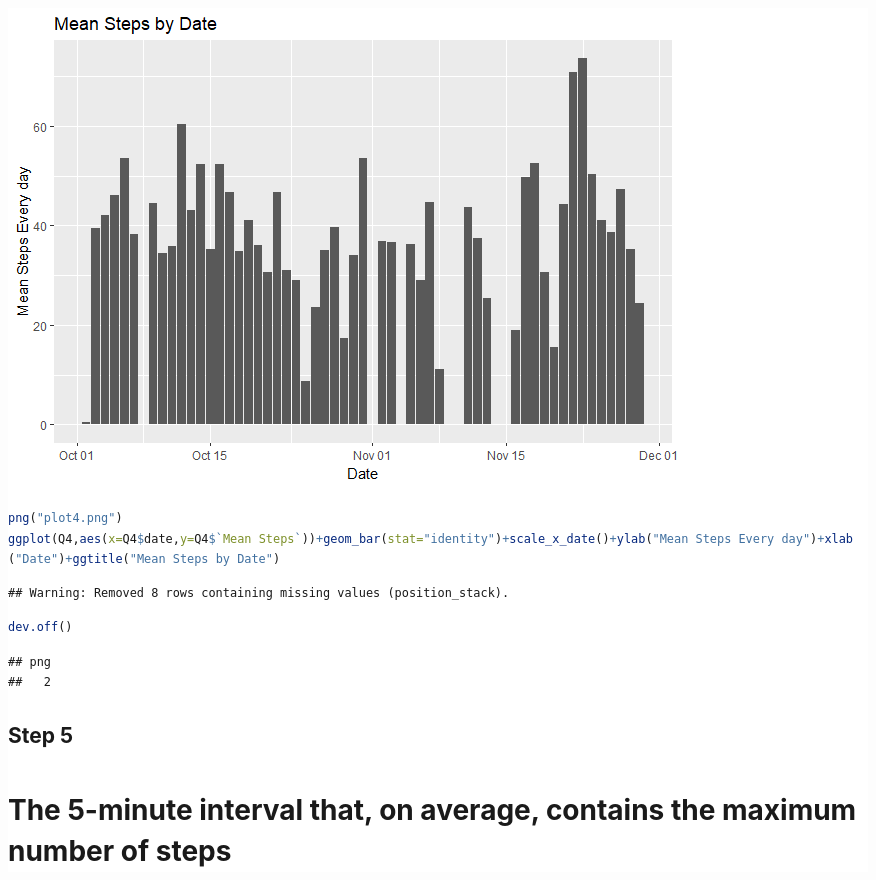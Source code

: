![](Cour-Proj1-week-2-updatedcomment-b_files/figure-html/unnamed-chunk-4-1.png)

```r
png("plot4.png")
ggplot(Q4,aes(x=Q4$date,y=Q4$`Mean Steps`))+geom_bar(stat="identity")+scale_x_date()+ylab("Mean Steps Every day")+xlab("Date")+ggtitle("Mean Steps by Date")
```

```
## Warning: Removed 8 rows containing missing values (position_stack).
```

```r
dev.off()
```

```
## png 
##   2
```




## Step 5
# The 5-minute interval that, on average, contains the maximum number of steps


